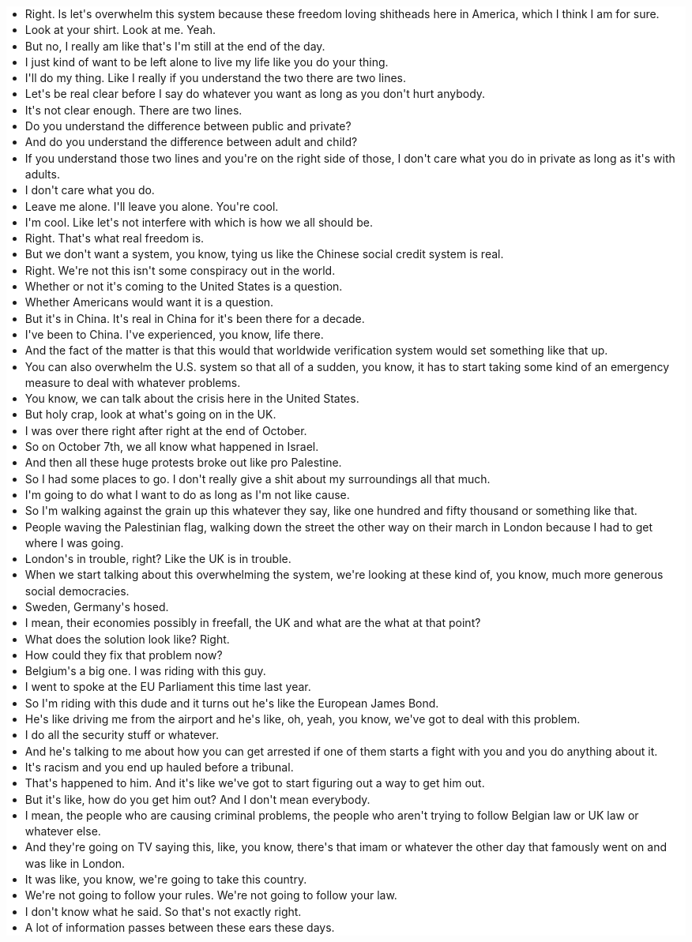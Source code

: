 *  Right. Is let's overwhelm this system because these freedom loving shitheads here in America, which I think I am for sure.
*  Look at your shirt. Look at me. Yeah.
*  But no, I really am like that's I'm still at the end of the day.
*  I just kind of want to be left alone to live my life like you do your thing.
*  I'll do my thing. Like I really if you understand the two there are two lines.
*  Let's be real clear before I say do whatever you want as long as you don't hurt anybody.
*  It's not clear enough. There are two lines.
*  Do you understand the difference between public and private?
*  And do you understand the difference between adult and child?
*  If you understand those two lines and you're on the right side of those, I don't care what you do in private as long as it's with adults.
*  I don't care what you do.
*  Leave me alone. I'll leave you alone. You're cool.
*  I'm cool. Like let's not interfere with which is how we all should be.
*  Right. That's what real freedom is.
*  But we don't want a system, you know, tying us like the Chinese social credit system is real.
*  Right. We're not this isn't some conspiracy out in the world.
*  Whether or not it's coming to the United States is a question.
*  Whether Americans would want it is a question.
*  But it's in China. It's real in China for it's been there for a decade.
*  I've been to China. I've experienced, you know, life there.
*  And the fact of the matter is that this would that worldwide verification system would set something like that up.
*  You can also overwhelm the U.S. system so that all of a sudden, you know, it has to start taking some kind of an emergency measure to deal with whatever problems.
*  You know, we can talk about the crisis here in the United States.
*  But holy crap, look at what's going on in the UK.
*  I was over there right after right at the end of October.
*  So on October 7th, we all know what happened in Israel.
*  And then all these huge protests broke out like pro Palestine.
*  So I had some places to go. I don't really give a shit about my surroundings all that much.
*  I'm going to do what I want to do as long as I'm not like cause.
*  So I'm walking against the grain up this whatever they say, like one hundred and fifty thousand or something like that.
*  People waving the Palestinian flag, walking down the street the other way on their march in London because I had to get where I was going.
*  London's in trouble, right? Like the UK is in trouble.
*  When we start talking about this overwhelming the system, we're looking at these kind of, you know, much more generous social democracies.
*  Sweden, Germany's hosed.
*  I mean, their economies possibly in freefall, the UK and what are the what at that point?
*  What does the solution look like? Right.
*  How could they fix that problem now?
*  Belgium's a big one. I was riding with this guy.
*  I went to spoke at the EU Parliament this time last year.
*  So I'm riding with this dude and it turns out he's like the European James Bond.
*  He's like driving me from the airport and he's like, oh, yeah, you know, we've got to deal with this problem.
*  I do all the security stuff or whatever.
*  And he's talking to me about how you can get arrested if one of them starts a fight with you and you do anything about it.
*  It's racism and you end up hauled before a tribunal.
*  That's happened to him. And it's like we've got to start figuring out a way to get him out.
*  But it's like, how do you get him out? And I don't mean everybody.
*  I mean, the people who are causing criminal problems, the people who aren't trying to follow Belgian law or UK law or whatever else.
*  And they're going on TV saying this, like, you know, there's that imam or whatever the other day that famously went on and was like in London.
*  It was like, you know, we're going to take this country.
*  We're not going to follow your rules. We're not going to follow your law.
*  I don't know what he said. So that's not exactly right.
*  A lot of information passes between these ears these days.